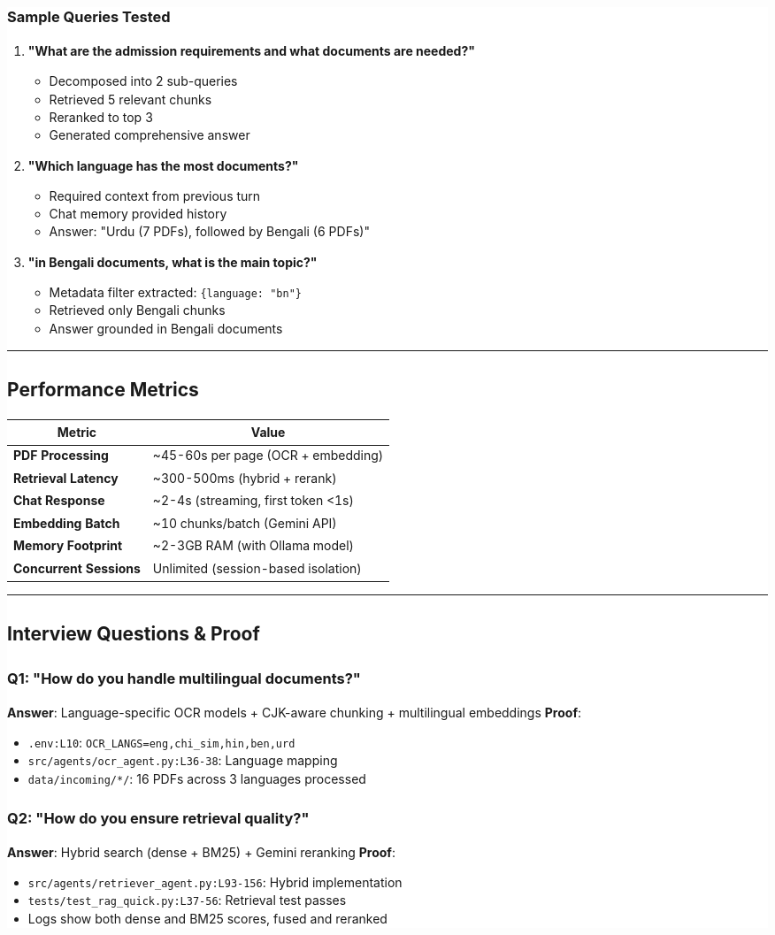 ### Sample Queries Tested

1. **"What are the admission requirements and what documents are needed?"**
   - Decomposed into 2 sub-queries
   - Retrieved 5 relevant chunks
   - Reranked to top 3
   - Generated comprehensive answer

2. **"Which language has the most documents?"**
   - Required context from previous turn
   - Chat memory provided history
   - Answer: "Urdu (7 PDFs), followed by Bengali (6 PDFs)"

3. **"in Bengali documents, what is the main topic?"**
   - Metadata filter extracted: `{language: "bn"}`
   - Retrieved only Bengali chunks
   - Answer grounded in Bengali documents

---

## Performance Metrics

| Metric | Value |
|--------|-------|
| **PDF Processing** | ~45-60s per page (OCR + embedding) |
| **Retrieval Latency** | ~300-500ms (hybrid + rerank) |
| **Chat Response** | ~2-4s (streaming, first token <1s) |
| **Embedding Batch** | ~10 chunks/batch (Gemini API) |
| **Memory Footprint** | ~2-3GB RAM (with Ollama model) |
| **Concurrent Sessions** | Unlimited (session-based isolation) |

---

## Interview Questions & Proof

### Q1: "How do you handle multilingual documents?"
**Answer**: Language-specific OCR models + CJK-aware chunking + multilingual embeddings
**Proof**: 
- `.env:L10`: `OCR_LANGS=eng,chi_sim,hin,ben,urd`
- `src/agents/ocr_agent.py:L36-38`: Language mapping
- `data/incoming/*/`: 16 PDFs across 3 languages processed

### Q2: "How do you ensure retrieval quality?"
**Answer**: Hybrid search (dense + BM25) + Gemini reranking
**Proof**: 
- `src/agents/retriever_agent.py:L93-156`: Hybrid implementation
- `tests/test_rag_quick.py:L37-56`: Retrieval test passes
- Logs show both dense and BM25 scores, fused and reranked
